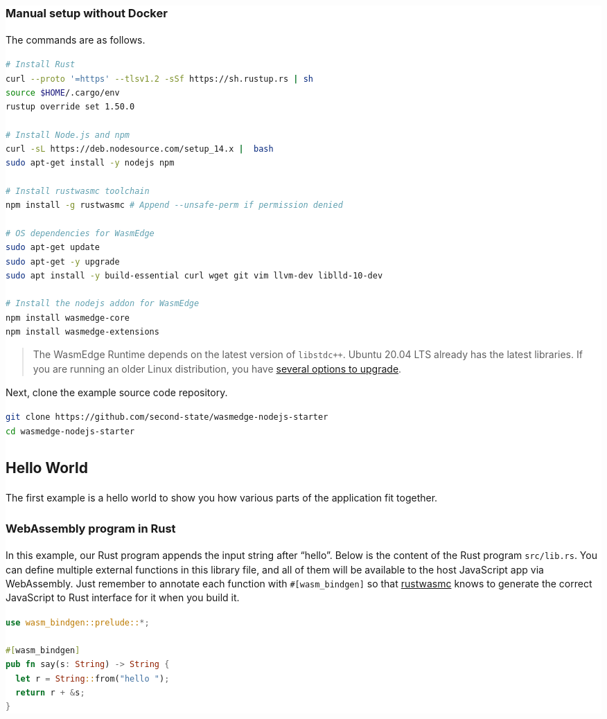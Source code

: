 ### Manual setup without Docker

The commands are as follows.

```bash
# Install Rust
curl --proto '=https' --tlsv1.2 -sSf https://sh.rustup.rs | sh
source $HOME/.cargo/env
rustup override set 1.50.0

# Install Node.js and npm
curl -sL https://deb.nodesource.com/setup_14.x |  bash
sudo apt-get install -y nodejs npm

# Install rustwasmc toolchain
npm install -g rustwasmc # Append --unsafe-perm if permission denied

# OS dependencies for WasmEdge
sudo apt-get update
sudo apt-get -y upgrade
sudo apt install -y build-essential curl wget git vim llvm-dev liblld-10-dev

# Install the nodejs addon for WasmEdge
npm install wasmedge-core
npm install wasmedge-extensions
```

> The WasmEdge Runtime depends on the latest version of `libstdc++`. Ubuntu 20.04 LTS already has the latest libraries. If you are running an older Linux distribution, you have [several options to upgrade](/articles/ubuntu-req-ssvm-20200715/).

Next, clone the example source code repository.

```bash
git clone https://github.com/second-state/wasmedge-nodejs-starter
cd wasmedge-nodejs-starter
```

## Hello World

The first example is a hello world to show you how various parts of the application fit together.

### WebAssembly program in Rust

In this example, our Rust program appends the input string after “hello”. Below is the content of the Rust program `src/lib.rs`. You can define multiple external functions in this library file, and all of them will be available to the host JavaScript app via WebAssembly. Just remember to annotate each function with `#[wasm_bindgen]` so that [rustwasmc](https://github.com/second-state/rustwasmc) knows to generate the correct JavaScript to Rust interface for it when you build it.

```rust
use wasm_bindgen::prelude::*;

#[wasm_bindgen]
pub fn say(s: String) -> String {
  let r = String::from("hello ");
  return r + &s;
}
```
